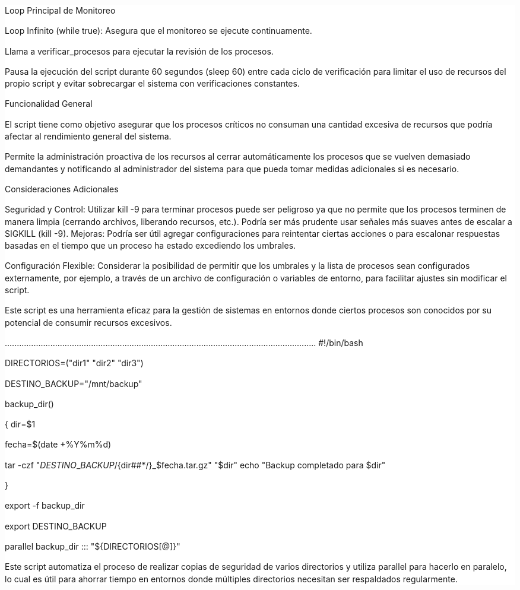 Loop Principal de Monitoreo

Loop Infinito (while true): Asegura que el monitoreo se ejecute continuamente.

Llama a verificar\_procesos para ejecutar la revisión de los procesos.

Pausa la ejecución del script durante 60 segundos (sleep 60) entre cada ciclo de verificación para limitar el uso de recursos del propio script y evitar sobrecargar el sistema con verificaciones constantes.

Funcionalidad General

El script tiene como objetivo asegurar que los procesos críticos no consuman una cantidad excesiva de recursos que podría afectar al rendimiento general del sistema.

Permite la administración proactiva de los recursos al cerrar automáticamente los procesos que se vuelven demasiado demandantes y notificando al administrador del sistema para que pueda tomar medidas adicionales si es necesario.

Consideraciones Adicionales

Seguridad y Control: Utilizar kill -9 para terminar procesos puede ser peligroso ya que no permite que los procesos terminen de manera limpia (cerrando archivos, liberando recursos, etc.). Podría ser más prudente usar señales más suaves antes de escalar a SIGKILL (kill -9). Mejoras: Podría ser útil agregar configuraciones para reintentar ciertas acciones o para escalonar respuestas basadas en el tiempo que un proceso ha estado excediendo los umbrales.

Configuración Flexible: Considerar la posibilidad de permitir que los umbrales y la lista de procesos sean configurados externamente, por ejemplo, a través de un archivo de configuración o variables de entorno, para facilitar ajustes sin modificar el script.

Este script es una herramienta eficaz para la gestión de sistemas en entornos donde ciertos procesos son conocidos por su potencial de consumir recursos excesivos.

.................................................................................................................................. #!/bin/bash

DIRECTORIOS=("dir1" "dir2" "dir3")

DESTINO\_BACKUP="/mnt/backup"

backup\_dir()

{ dir=$1

fecha=$(date +%Y%m%d)

tar -czf "${DESTINO\_BACKUP}/${dir##\*/}\_$fecha.tar.gz" "$dir" echo "Backup completado para $dir"

}

export -f backup\_dir

export DESTINO\_BACKUP

parallel backup\_dir ::: "${DIRECTORIOS[@]}"

Este script automatiza el proceso de realizar copias de seguridad de varios directorios y utiliza parallel para hacerlo en paralelo, lo cual es útil para ahorrar tiempo en entornos donde múltiples directorios necesitan ser respaldados regularmente.
